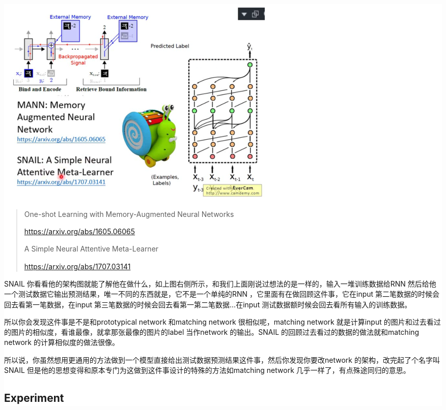 <img src="images/image-20201208134502970.png" alt="image-20201208134502970" style="zoom:50%;" />

>One-shot Learning with Memory-Augmented Neural Networks
>
>https://arxiv.org/abs/1605.06065
>
>A Simple Neural Attentive Meta-Learner
>
>https://arxiv.org/abs/1707.03141

SNAIL 你看看他的架构图就能了解他在做什么，如上图右侧所示，和我们上面刚说过想法的是一样的，输入一堆训练数据给RNN 然后给他一个测试数据它输出预测结果，唯一不同的东西就是，它不是一个单纯的RNN ，它里面有在做回顾这件事，它在input 第二笔数据的时候会回去看第一笔数据，在input 第三笔数据的时候会回去看第一第二笔数据...在input 测试数据额时候会回去看所有输入的训练数据。

所以你会发现这件事是不是和prototypical network 和matching network 很相似呢，matching network 就是计算input 的图片和过去看过的图片的相似度，看谁最像，就拿那张最像的图片的label 当作network 的输出。SNAIL 的回顾过去看过的数据的做法就和matching network 的计算相似度的做法很像。

所以说，你虽然想用更通用的方法做到一个模型直接给出测试数据预测结果这件事，然后你发现你要改network 的架构，改完起了个名字叫SNAIL 但是他的思想变得和原本专门为这做到这件事设计的特殊的方法如matching network 几乎一样了，有点殊途同归的意思。



## Experiment 

